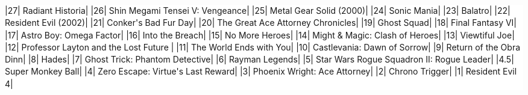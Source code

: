 |27| Radiant Historia|
|26| Shin Megami Tensei V: Vengeance|
|25| Metal Gear Solid (2000)|
|24| Sonic Mania|
|23| Balatro|
|22| Resident Evil (2002)|
|21| Conker's Bad Fur Day|
|20| The Great Ace Attorney Chronicles|
|19| Ghost Squad|
|18| Final Fantasy VI|
|17| Astro Boy: Omega Factor|
|16| Into the Breach|
|15| No More Heroes|
|14| Might & Magic: Clash of Heroes|
|13| Viewtiful Joe|
|12| Professor Layton and the Lost Future |
|11| The World Ends with You|
|10| Castlevania: Dawn of Sorrow|
|9| Return of the Obra Dinn|
|8| Hades|
|7| Ghost Trick: Phantom Detective|
|6| Rayman Legends|
|5| Star Wars Rogue Squadron II: Rogue Leader|
|4.5| Super Monkey Ball|
|4| Zero Escape: Virtue's Last Reward|
|3| Phoenix Wright: Ace Attorney|
|2| Chrono Trigger|
|1| Resident Evil 4|
